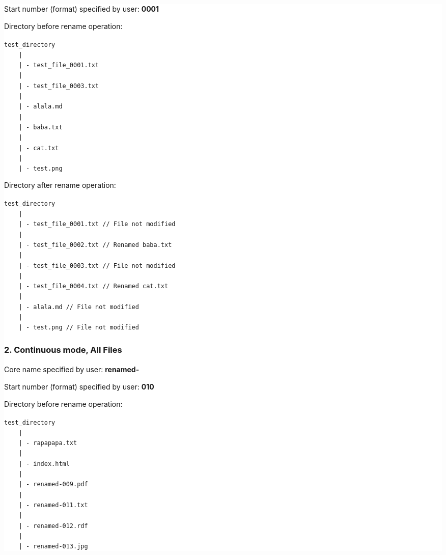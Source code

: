 Start number (format) specified by user: **0001**

Directory before rename operation:
```
test_directory
	|
	| - test_file_0001.txt
	|
	| - test_file_0003.txt
	|
	| - alala.md
	|
	| - baba.txt
	|
	| - cat.txt
	|
	| - test.png
```

Directory after rename operation:
```
test_directory
	|
	| - test_file_0001.txt // File not modified
	|
	| - test_file_0002.txt // Renamed baba.txt
	|
	| - test_file_0003.txt // File not modified
	|
	| - test_file_0004.txt // Renamed cat.txt
	|
	| - alala.md // File not modified
	|
	| - test.png // File not modified 
```

### 2. Continuous mode, All Files
Core name specified by user: **renamed-**

Start number (format) specified by user: **010**

Directory before rename operation:
```
test_directory
	|
	| - rapapapa.txt
	|
	| - index.html
	|
	| - renamed-009.pdf
	|
	| - renamed-011.txt
	|
	| - renamed-012.rdf
	|
	| - renamed-013.jpg
```
